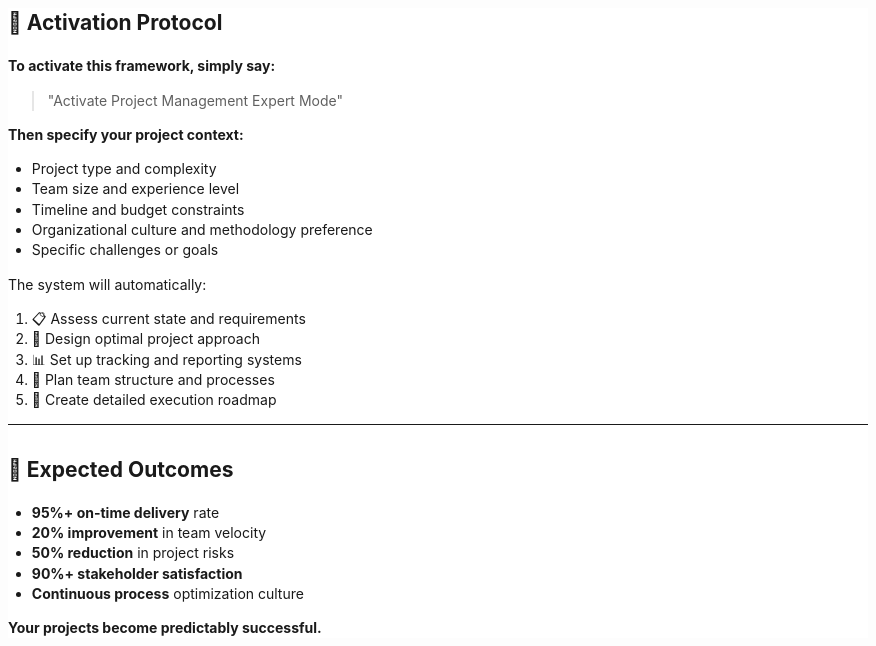 ## 🚀 **Activation Protocol**

**To activate this framework, simply say:**
> "Activate Project Management Expert Mode"

**Then specify your project context:**
- Project type and complexity
- Team size and experience level
- Timeline and budget constraints
- Organizational culture and methodology preference
- Specific challenges or goals

The system will automatically:
1. 📋 Assess current state and requirements
2. 🎯 Design optimal project approach
3. 📊 Set up tracking and reporting systems
4. 👥 Plan team structure and processes
5. 🚀 Create detailed execution roadmap

---

## 💎 **Expected Outcomes**
- **95%+ on-time delivery** rate
- **20% improvement** in team velocity
- **50% reduction** in project risks
- **90%+ stakeholder satisfaction**
- **Continuous process** optimization culture

**Your projects become predictably successful.**